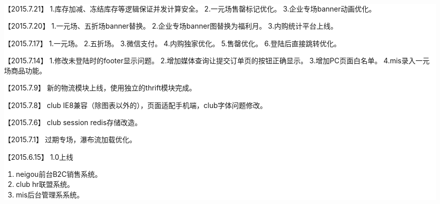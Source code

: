 
【2015.7.21】
1.库存加减、冻结库存等逻辑保证并发计算安全。
2.一元场售罄标记优化。
3.企业专场banner动画优化。


【2015.7.20】
1.一元场、五折场banner替换。
2.企业专场banner图替换为福利月。
3.内购统计平台上线。


【2015.7.17】
1.一元场。
2.五折场。
3.微信支付。
4.内购独家优化。
5.售罄优化。
6.登陆后直接跳转优化。


【2015.7.14】
1.修改未登陆时的footer显示问题。
2.增加媒体查询让提交订单页的按钮正确显示。
3.增加PC页面白名单。
4.mis录入一元场商品功能。


【2015.7.9】
新的物流模块上线，使用独立的thrift模块完成。


【2015.7.8】
club IE8兼容（除图表以外的），页面适配手机端，club字体问题修改。


【2015.7.6】
club session redis存储改造。


【2015.7.1】
过期专场，瀑布流加载优化。

【2015.6.15】
1.0上线
1) neigou前台B2C销售系统。
2) club hr联盟系统。
3) mis后台管理系系统。